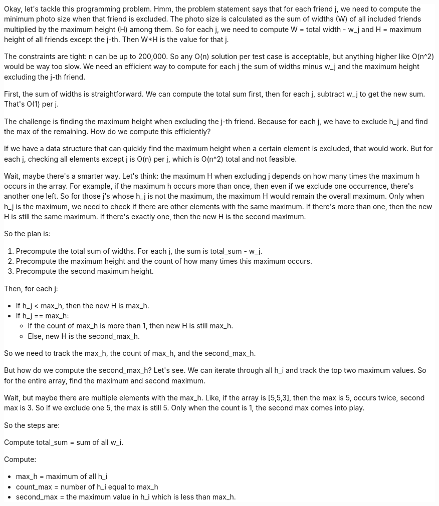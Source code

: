 <think>
Okay, let's tackle this programming problem. Hmm, the problem statement says that for each friend j, we need to compute the minimum photo size when that friend is excluded. The photo size is calculated as the sum of widths (W) of all included friends multiplied by the maximum height (H) among them. So for each j, we need to compute W = total width - w_j and H = maximum height of all friends except the j-th. Then W*H is the value for that j.

The constraints are tight: n can be up to 200,000. So any O(n) solution per test case is acceptable, but anything higher like O(n^2) would be way too slow. We need an efficient way to compute for each j the sum of widths minus w_j and the maximum height excluding the j-th friend.

First, the sum of widths is straightforward. We can compute the total sum first, then for each j, subtract w_j to get the new sum. That's O(1) per j.

The challenge is finding the maximum height when excluding the j-th friend. Because for each j, we have to exclude h_j and find the max of the remaining. How do we compute this efficiently?

If we have a data structure that can quickly find the maximum height when a certain element is excluded, that would work. But for each j, checking all elements except j is O(n) per j, which is O(n^2) total and not feasible.

Wait, maybe there's a smarter way. Let's think: the maximum H when excluding j depends on how many times the maximum h occurs in the array. For example, if the maximum h occurs more than once, then even if we exclude one occurrence, there's another one left. So for those j's whose h_j is not the maximum, the maximum H would remain the overall maximum. Only when h_j is the maximum, we need to check if there are other elements with the same maximum. If there's more than one, then the new H is still the same maximum. If there's exactly one, then the new H is the second maximum.

So the plan is:

1. Precompute the total sum of widths. For each j, the sum is total_sum - w_j.
2. Precompute the maximum height and the count of how many times this maximum occurs.
3. Precompute the second maximum height.

Then, for each j:
- If h_j < max_h, then the new H is max_h.
- If h_j == max_h:
   - If the count of max_h is more than 1, then new H is still max_h.
   - Else, new H is the second_max_h.

So we need to track the max_h, the count of max_h, and the second_max_h.

But how do we compute the second_max_h? Let's see. We can iterate through all h_i and track the top two maximum values. So for the entire array, find the maximum and second maximum.

Wait, but maybe there are multiple elements with the max_h. Like, if the array is [5,5,3], then the max is 5, occurs twice, second max is 3. So if we exclude one 5, the max is still 5. Only when the count is 1, the second max comes into play.

So the steps are:

Compute total_sum = sum of all w_i.

Compute:

- max_h = maximum of all h_i
- count_max = number of h_i equal to max_h
- second_max = the maximum value in h_i which is less than max_h.

